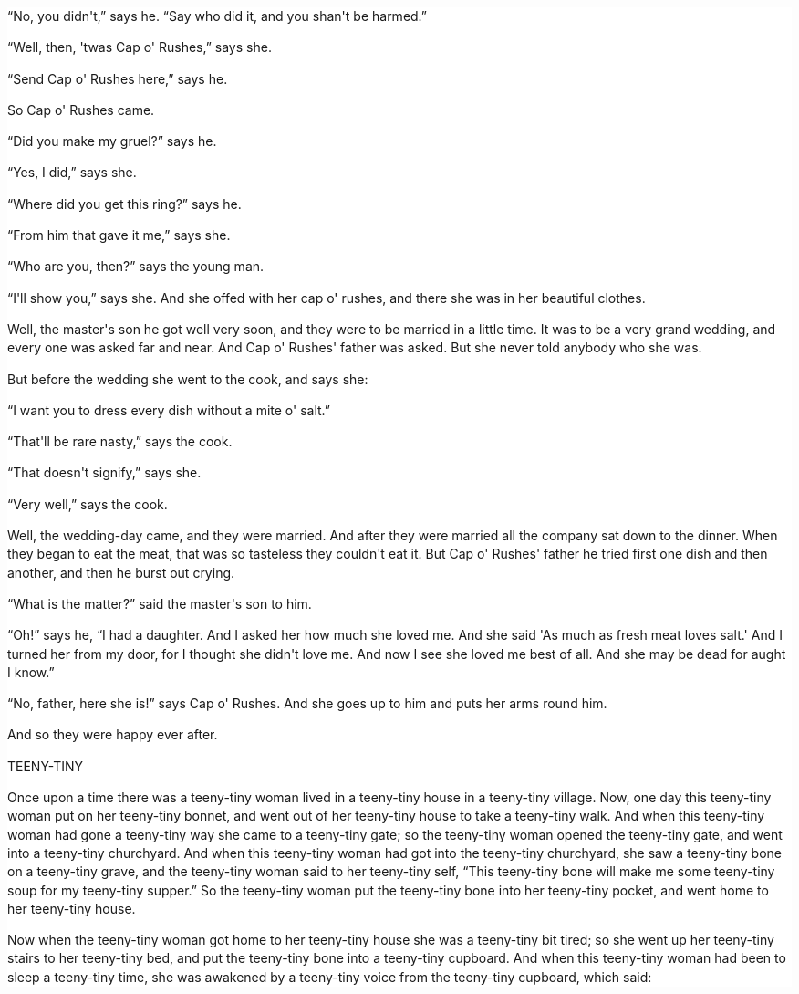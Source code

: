 “No, you didn't,” says he. “Say who did it, and you shan't be harmed.”

“Well, then, 'twas Cap o' Rushes,” says she.

“Send Cap o' Rushes here,” says he.

So Cap o' Rushes came.

“Did you make my gruel?” says he.

“Yes, I did,” says she.

“Where did you get this ring?” says he.

“From him that gave it me,” says she.

“Who are you, then?” says the young man.

“I'll show you,” says she. And she offed with her cap o' rushes, and there she was in her beautiful clothes.

Well, the master's son he got well very soon, and they were to be married in a little time. It was to be a very grand wedding, and every one was asked far and near. And Cap o' Rushes' father was asked. But she never told anybody who she was.

But before the wedding she went to the cook, and says she:

“I want you to dress every dish without a mite o' salt.”

“That'll be rare nasty,” says the cook.

“That doesn't signify,” says she.

“Very well,” says the cook.

Well, the wedding-day came, and they were married. And after they were married all the company sat down to the dinner. When they began to eat the meat, that was so tasteless they couldn't eat it. But Cap o' Rushes' father he tried first one dish and then another, and then he burst out crying.

“What is the matter?” said the master's son to him.

“Oh!” says he, “I had a daughter. And I asked her how much she loved me. And she said 'As much as fresh meat loves salt.' And I turned her from my door, for I thought she didn't love me. And now I see she loved me best of all. And she may be dead for aught I know.”

“No, father, here she is!” says Cap o' Rushes. And she goes up to him and puts her arms round him.

And so they were happy ever after.

TEENY-TINY

Once upon a time there was a teeny-tiny woman lived in a teeny-tiny house in a teeny-tiny village. Now, one day this teeny-tiny woman put on her teeny-tiny bonnet, and went out of her teeny-tiny house to take a teeny-tiny walk. And when this teeny-tiny woman had gone a teeny-tiny way she came to a teeny-tiny gate; so the teeny-tiny woman opened the teeny-tiny gate, and went into a teeny-tiny churchyard. And when this teeny-tiny woman had got into the teeny-tiny churchyard, she saw a teeny-tiny bone on a teeny-tiny grave, and the teeny-tiny woman said to her teeny-tiny self, “This teeny-tiny bone will make me some teeny-tiny soup for my teeny-tiny supper.” So the teeny-tiny woman put the teeny-tiny bone into her teeny-tiny pocket, and went home to her teeny-tiny house.

Now when the teeny-tiny woman got home to her teeny-tiny house she was a teeny-tiny bit tired; so she went up her teeny-tiny stairs to her teeny-tiny bed, and put the teeny-tiny bone into a teeny-tiny cupboard. And when this teeny-tiny woman had been to sleep a teeny-tiny time, she was awakened by a teeny-tiny voice from the teeny-tiny cupboard, which said:
